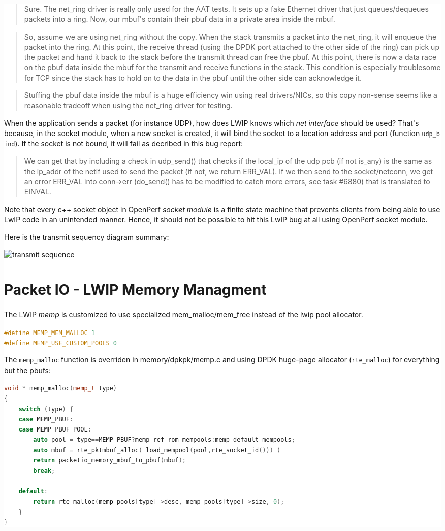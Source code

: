 >Sure. The net_ring driver is really only used for the AAT tests. It sets up a fake Ethernet driver that just queues/dequeues packets into a ring. Now, our mbuf's contain their pbuf data in a private area inside the mbuf.

>So, assume we are using net_ring without the copy. When the stack transmits a packet into the net_ring, it will enqueue the packet into the ring. At this point, the receive thread (using the DPDK port attached to the other side of the ring) can pick up the packet and hand it back to the stack before the transmit thread can free the pbuf. At this point, there is now a data race on the pbuf data inside the mbuf for the transmit and receive functions in the stack. This condition is especially troublesome for TCP since the stack has to hold on to the data in the pbuf until the other side can acknowledge it.

>Stuffing the pbuf data inside the mbuf is a huge efficiency win using real drivers/NICs, so this copy non-sense seems like a reasonable tradeoff when using the net_ring driver for testing.




When the application sends a packet (for instance UDP), how does LWIP knows which _net interface_ should be used? That's because, in the socket module, when a new socket is created, it will bind the socket to a location address and port (function `udp_bind`). If the socket is not bound, it will fail as decribed in this [bug report](http://savannah.nongnu.org/bugs/?3168):

> We can get that by including a check in udp_send() that checks if the local_ip of the udp pcb (if not is_any) is the same as the ip_addr of the netif used to send the packet (if not, we return ERR_VAL).
> If we then send to the socket/netconn, we get an error ERR_VAL into conn->err (do_send() has to be modified to catch more errors, see task #6880) that is translated to EINVAL.

Note that every c++ socket object in OpenPerf _socket module_ is a finite state machine that prevents clients from being able to use LwIP code in an unintended manner. Hence, it should not be possible to hit this LwIP bug at all using OpenPerf socket module.

Here is the transmit sequency diagram summary:

![transmit sequence](../images/transmit_sequence_diagram.png)


# Packet IO - LWIP Memory Managment

The LWIP _memp_ is [customized](https://github.com/Spirent/openperf/blob/d8d89dfc8f2545572f917d0903706a3577a0a76b/src/modules/packetio/stack/include/lwipopts.h#L47) to use specialized mem_malloc/mem_free instead of the lwip pool allocator.

```C++
#define MEMP_MEM_MALLOC 1
#define MEMP_USE_CUSTOM_POOLS 0
```

The `memp_malloc` function is overriden in [memory/dpkpk/memp.c](https://github.com/Spirent/openperf/blob/d8d89dfc8f2545572f917d0903706a3577a0a76b/src/modules/packetio/memory/dpdk/memp.c#L127) and using DPDK huge-page allocator (`rte_malloc`) for everything but the pbufs:

```C++
void * memp_malloc(memp_t type)
{
    switch (type) {
    case MEMP_PBUF:
    case MEMP_PBUF_POOL:
        auto pool = type==MEMP_PBUF?memp_ref_rom_mempools:memp_default_mempools;
        auto mbuf = rte_pktmbuf_alloc( load_mempool(pool,rte_socket_id())) )
        return packetio_memory_mbuf_to_pbuf(mbuf);
        break;

    default:
        return rte_malloc(memp_pools[type]->desc, memp_pools[type]->size, 0);
    }
}
```
